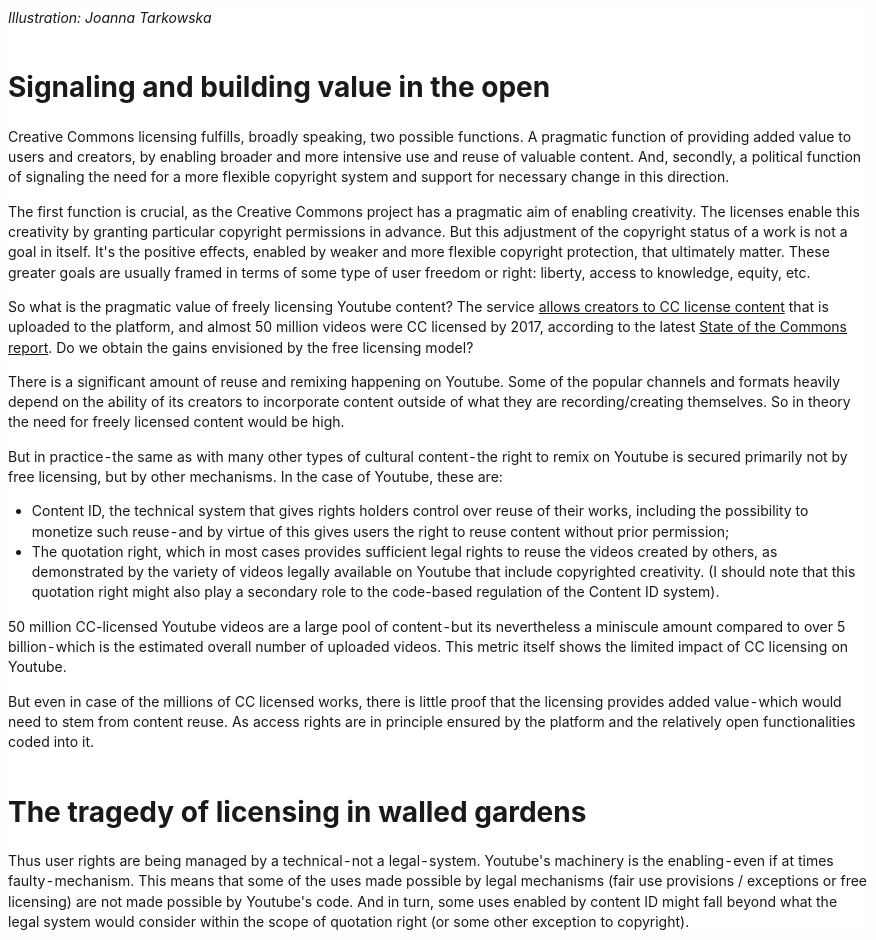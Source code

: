 *Illustration: Joanna Tarkowska*

# Signaling and building value in the open

Creative Commons licensing fulfills, broadly speaking, two possible functions. A pragmatic function of providing added value to users and creators, by enabling broader and more intensive use and reuse of valuable content. And, secondly, a political function of signaling the need for a more flexible copyright system and support for necessary change in this direction.

The first function is crucial, as the Creative Commons project has a pragmatic aim of enabling creativity. The licenses enable this creativity by granting particular copyright permissions in advance. But this adjustment of the copyright status of a work is not a goal in itself. It's the positive effects, enabled by weaker and more flexible copyright protection, that ultimately matter. These greater goals are usually framed in terms of some type of user freedom or right: liberty, access to knowledge, equity, etc.

So what is the pragmatic value of freely licensing Youtube content? The service [allows creators to CC license content](https://support.google.com/youtube/answer/2797468?hl=en) that is uploaded to the platform, and almost 50 million videos were CC licensed by 2017, according to the latest [State of the Commons report](https://stateof.creativecommons.org/). Do we obtain the gains envisioned by the free licensing model?

There is a significant amount of reuse and remixing happening on Youtube. Some of the popular channels and formats heavily depend on the ability of its creators to incorporate content outside of what they are recording/creating themselves. So in theory the need for freely licensed content would be high.

But in practice - the same as with many other types of cultural content - the right to remix on Youtube is secured primarily not by free licensing, but by other mechanisms. In the case of Youtube, these are:
* Content ID, the technical system that gives rights holders control over reuse of their works, including the possibility to monetize such reuse - and by virtue of this gives users the right to reuse content without prior permission;
* The quotation right, which in most cases provides sufficient legal rights to reuse the videos created by others, as demonstrated by the variety of videos legally available on Youtube that include copyrighted creativity. (I should note that this quotation right might also play a secondary role to the code-based regulation of the Content ID system).

50 million CC-licensed Youtube videos are a large pool of content - but its nevertheless a miniscule amount compared to over 5 billion - which is the estimated overall number of uploaded videos. This metric itself shows the limited impact of CC licensing on Youtube.

But even in case of the millions of CC licensed works, there is little proof that the licensing provides added value - which would need to stem from content reuse. As access rights are in principle ensured by the platform and the relatively open functionalities coded into it.

# The tragedy of licensing in walled gardens

Thus user rights are being managed by a technical - not a legal - system. Youtube's machinery is the enabling - even if at times faulty - mechanism. This means that some of the uses made possible by legal mechanisms (fair use provisions / exceptions or free licensing) are not made possible by Youtube's code. And in turn, some uses enabled by content ID might fall beyond what the legal system would consider within the scope of quotation right (or some other exception to copyright).
